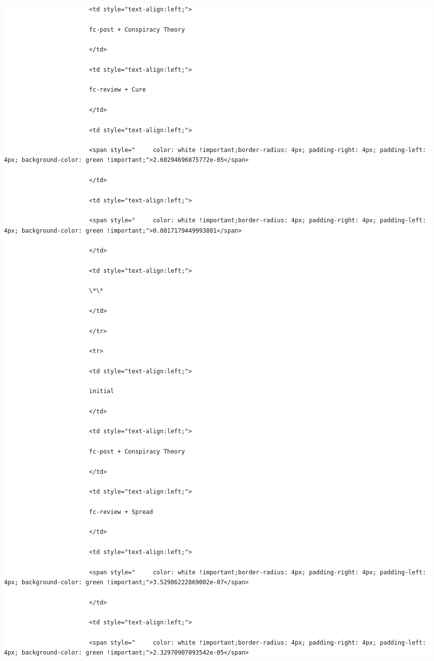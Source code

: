                             <td style="text-align:left;">
                            
                            fc-post + Conspiracy Theory
                            
                            </td>
                            
                            <td style="text-align:left;">
                            
                            fc-review + Cure
                            
                            </td>
                            
                            <td style="text-align:left;">
                            
                            <span style="     color: white !important;border-radius: 4px; padding-right: 4px; padding-left: 4px; background-color: green !important;">2.60294696875772e-05</span>
                            
                            </td>
                            
                            <td style="text-align:left;">
                            
                            <span style="     color: white !important;border-radius: 4px; padding-right: 4px; padding-left: 4px; background-color: green !important;">0.0017179449993801</span>
                            
                            </td>
                            
                            <td style="text-align:left;">
                            
                            \*\*
                            
                            </td>
                            
                            </tr>
                            
                            <tr>
                            
                            <td style="text-align:left;">
                            
                            initial
                            
                            </td>
                            
                            <td style="text-align:left;">
                            
                            fc-post + Conspiracy Theory
                            
                            </td>
                            
                            <td style="text-align:left;">
                            
                            fc-review + Spread
                            
                            </td>
                            
                            <td style="text-align:left;">
                            
                            <span style="     color: white !important;border-radius: 4px; padding-right: 4px; padding-left: 4px; background-color: green !important;">3.52986222869002e-07</span>
                            
                            </td>
                            
                            <td style="text-align:left;">
                            
                            <span style="     color: white !important;border-radius: 4px; padding-right: 4px; padding-left: 4px; background-color: green !important;">2.32970907093542e-05</span>
                            